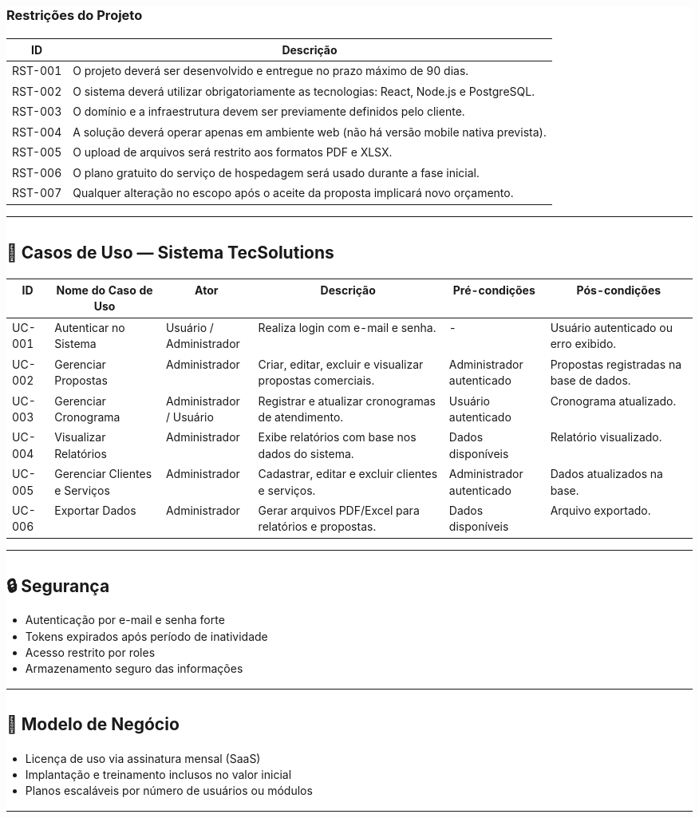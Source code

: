 ### Restrições do Projeto

| ID      | Descrição                                                                                        |
| ------- | ------------------------------------------------------------------------------------------------ |
| RST-001 | O projeto deverá ser desenvolvido e entregue no prazo máximo de 90 dias.                         |
| RST-002 | O sistema deverá utilizar obrigatoriamente as tecnologias: React, Node.js e PostgreSQL.          |
| RST-003 | O domínio e a infraestrutura devem ser previamente definidos pelo cliente.                       |
| RST-004 | A solução deverá operar apenas em ambiente web (não há versão mobile nativa prevista).           |
| RST-005 | O upload de arquivos será restrito aos formatos PDF e XLSX.                                      |
| RST-006 | O plano gratuito do serviço de hospedagem será usado durante a fase inicial.                     |
| RST-007 | Qualquer alteração no escopo após o aceite da proposta implicará novo orçamento.                 |

---

## 🎯 Casos de Uso — Sistema TecSolutions

| ID     | Nome do Caso de Uso               | Ator                    | Descrição                                                             | Pré-condições               | Pós-condições                           |
| ------ | --------------------------------- | ----------------------- | --------------------------------------------------------------------- | --------------------------- | --------------------------------------- |
| UC-001 | Autenticar no Sistema             | Usuário / Administrador | Realiza login com e-mail e senha.                                     | -                           | Usuário autenticado ou erro exibido.    |
| UC-002 | Gerenciar Propostas               | Administrador           | Criar, editar, excluir e visualizar propostas comerciais.             | Administrador autenticado   | Propostas registradas na base de dados. |
| UC-003 | Gerenciar Cronograma              | Administrador / Usuário | Registrar e atualizar cronogramas de atendimento.                     | Usuário autenticado         | Cronograma atualizado.                  |
| UC-004 | Visualizar Relatórios             | Administrador           | Exibe relatórios com base nos dados do sistema.                        | Dados disponíveis           | Relatório visualizado.                  |
| UC-005 | Gerenciar Clientes e Serviços     | Administrador           | Cadastrar, editar e excluir clientes e serviços.                       | Administrador autenticado   | Dados atualizados na base.               |
| UC-006 | Exportar Dados                    | Administrador           | Gerar arquivos PDF/Excel para relatórios e propostas.                  | Dados disponíveis           | Arquivo exportado.                       |

---

## 🔒 Segurança

- Autenticação por e-mail e senha forte
- Tokens expirados após período de inatividade
- Acesso restrito por roles
- Armazenamento seguro das informações

---

## 💼 Modelo de Negócio

- Licença de uso via assinatura mensal (SaaS)
- Implantação e treinamento inclusos no valor inicial
- Planos escaláveis por número de usuários ou módulos

---
